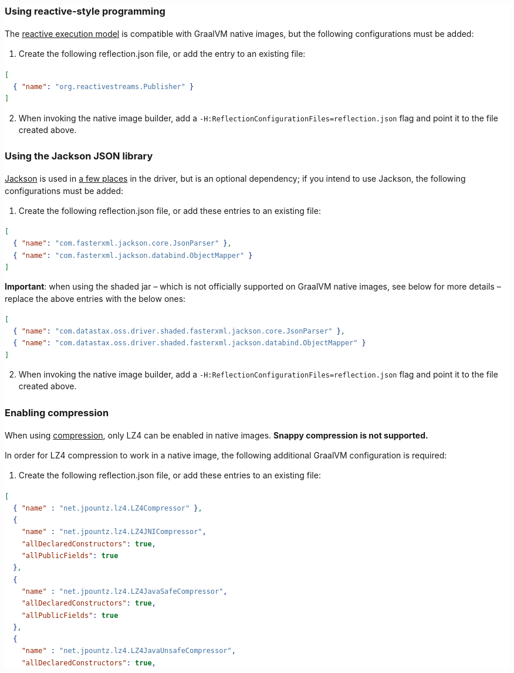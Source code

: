 ### Using reactive-style programming

The [reactive execution model](../reactive) is compatible with GraalVM native images, but the
following configurations must be added:

1. Create the following reflection.json file, or add the entry to an existing file:

```json
[
  { "name": "org.reactivestreams.Publisher" }
]
```

2. When invoking the native image builder, add a `-H:ReflectionConfigurationFiles=reflection.json`
   flag and point it to the file created above.

### Using the Jackson JSON library

[Jackson](https://github.com/FasterXML/jackson) is used in [a few places](../integration#jackson) in 
the driver, but is an optional dependency; if you intend to use Jackson, the following 
configurations must be added:

1. Create the following reflection.json file, or add these entries to an existing file:

```json
[
  { "name": "com.fasterxml.jackson.core.JsonParser" },
  { "name": "com.fasterxml.jackson.databind.ObjectMapper" }
]
```

**Important**: when using the shaded jar – which is not officially supported on GraalVM native 
images, see below for more details – replace the above entries with the below ones:

```json
[
  { "name": "com.datastax.oss.driver.shaded.fasterxml.jackson.core.JsonParser" },
  { "name": "com.datastax.oss.driver.shaded.fasterxml.jackson.databind.ObjectMapper" }
]
```
2. When invoking the native image builder, add a `-H:ReflectionConfigurationFiles=reflection.json`
   flag and point it to the file created above.

### Enabling compression

When using [compression](../compression/), only LZ4 can be enabled in native images. **Snappy
compression is not supported.**

In order for LZ4 compression to work in a native image, the following additional GraalVM
configuration is required:

1. Create the following reflection.json file, or add these entries to an existing file:

```json
[
  { "name" : "net.jpountz.lz4.LZ4Compressor" },
  {
    "name" : "net.jpountz.lz4.LZ4JNICompressor",
    "allDeclaredConstructors": true,
    "allPublicFields": true
  },
  {
    "name" : "net.jpountz.lz4.LZ4JavaSafeCompressor",
    "allDeclaredConstructors": true,
    "allPublicFields": true
  },
  {
    "name" : "net.jpountz.lz4.LZ4JavaUnsafeCompressor",
    "allDeclaredConstructors": true,
```